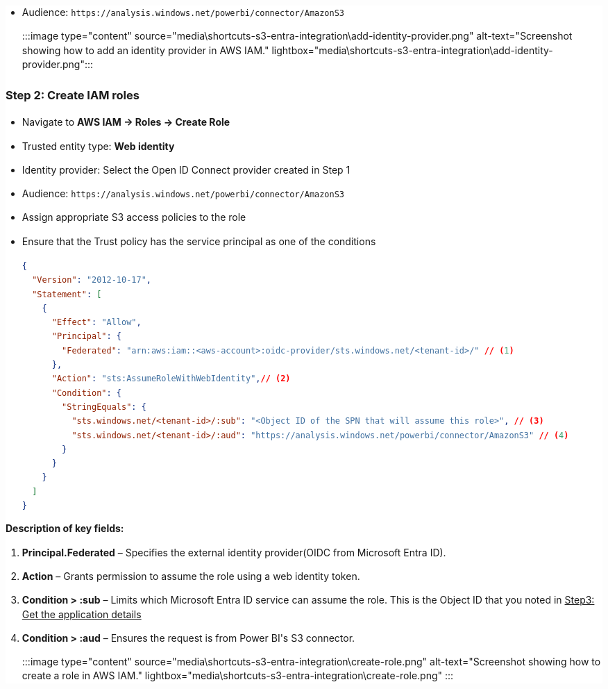 * Audience: `https://analysis.windows.net/powerbi/connector/AmazonS3`

  :::image type="content" source="media\shortcuts-s3-entra-integration\add-identity-provider.png" alt-text="Screenshot showing how to add an identity provider in AWS IAM." lightbox="media\shortcuts-s3-entra-integration\add-identity-provider.png":::

### Step 2: Create IAM roles

* Navigate to **AWS IAM → Roles → Create Role**

* Trusted entity type: **Web identity**

* Identity provider: Select the Open ID Connect provider created in Step 1

* Audience: `https://analysis.windows.net/powerbi/connector/AmazonS3`

* Assign appropriate S3 access policies to the role

* Ensure that the Trust policy has the service principal as one of the conditions

  ```json
  {
    "Version": "2012-10-17",
    "Statement": [
      {
        "Effect": "Allow",
        "Principal": {
          "Federated": "arn:aws:iam::<aws-account>:oidc-provider/sts.windows.net/<tenant-id>/" // (1)
        },
        "Action": "sts:AssumeRoleWithWebIdentity",// (2)
        "Condition": {
          "StringEquals": {
            "sts.windows.net/<tenant-id>/:sub": "<Object ID of the SPN that will assume this role>", // (3)
            "sts.windows.net/<tenant-id>/:aud": "https://analysis.windows.net/powerbi/connector/AmazonS3" // (4)
          }
        }
      }
    ]
  }
  ```

**Description of key fields:**

1. **Principal.Federated** – Specifies the external identity provider(OIDC from Microsoft Entra ID).

2. **Action** – Grants permission to assume the role using a web identity token.

3. **Condition > :sub** – Limits which Microsoft Entra ID service can assume the role. This is the Object ID that you noted in [Step3: Get the application details](#step3-get-the-application-details)

4. **Condition > :aud** – Ensures the request is from Power BI's S3 connector.

   :::image type="content" source="media\shortcuts-s3-entra-integration\create-role.png" alt-text="Screenshot showing how to create a role in AWS IAM." lightbox="media\shortcuts-s3-entra-integration\create-role.png" :::
